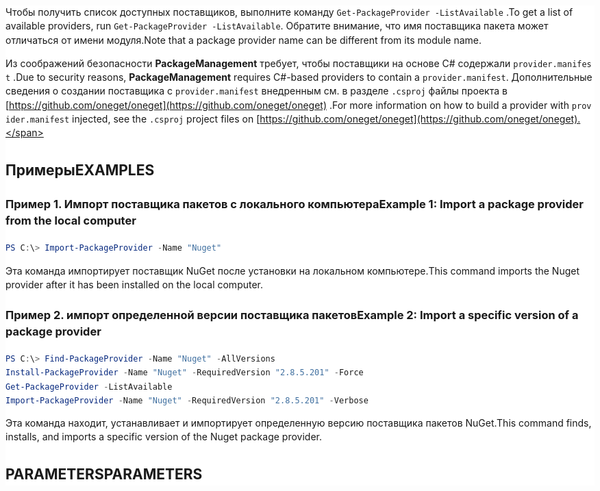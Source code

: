 <span data-ttu-id="0c2fb-110">Чтобы получить список доступных поставщиков, выполните команду `Get-PackageProvider -ListAvailable` .</span><span class="sxs-lookup"><span data-stu-id="0c2fb-110">To get a list of available providers, run `Get-PackageProvider -ListAvailable`.</span></span>
<span data-ttu-id="0c2fb-111">Обратите внимание, что имя поставщика пакета может отличаться от имени модуля.</span><span class="sxs-lookup"><span data-stu-id="0c2fb-111">Note that a package provider name can be different from its module name.</span></span>

<span data-ttu-id="0c2fb-112">Из соображений безопасности **PackageManagement** требует, чтобы поставщики на основе C# содержали `provider.manifest` .</span><span class="sxs-lookup"><span data-stu-id="0c2fb-112">Due to security reasons, **PackageManagement** requires C#-based providers to contain a `provider.manifest`.</span></span> <span data-ttu-id="0c2fb-113">Дополнительные сведения о создании поставщика с `provider.manifest` внедренным см. в разделе `.csproj` файлы проекта в [https://github.com/oneget/oneget](https://github.com/oneget/oneget) .</span><span class="sxs-lookup"><span data-stu-id="0c2fb-113">For more information on how to build a provider with `provider.manifest` injected, see the `.csproj` project files on [https://github.com/oneget/oneget](https://github.com/oneget/oneget).</span></span>

## <span data-ttu-id="0c2fb-114">Примеры</span><span class="sxs-lookup"><span data-stu-id="0c2fb-114">EXAMPLES</span></span>

### <span data-ttu-id="0c2fb-115">Пример 1. Импорт поставщика пакетов с локального компьютера</span><span class="sxs-lookup"><span data-stu-id="0c2fb-115">Example 1: Import a package provider from the local computer</span></span>

```powershell
PS C:\> Import-PackageProvider -Name "Nuget"
```

<span data-ttu-id="0c2fb-116">Эта команда импортирует поставщик NuGet после установки на локальном компьютере.</span><span class="sxs-lookup"><span data-stu-id="0c2fb-116">This command imports the Nuget provider after it has been installed on the local computer.</span></span>

### <span data-ttu-id="0c2fb-117">Пример 2. импорт определенной версии поставщика пакетов</span><span class="sxs-lookup"><span data-stu-id="0c2fb-117">Example 2: Import a specific version of a package provider</span></span>

```powershell
PS C:\> Find-PackageProvider -Name "Nuget" -AllVersions
Install-PackageProvider -Name "Nuget" -RequiredVersion "2.8.5.201" -Force
Get-PackageProvider -ListAvailable
Import-PackageProvider -Name "Nuget" -RequiredVersion "2.8.5.201" -Verbose
```

<span data-ttu-id="0c2fb-118">Эта команда находит, устанавливает и импортирует определенную версию поставщика пакетов NuGet.</span><span class="sxs-lookup"><span data-stu-id="0c2fb-118">This command finds, installs, and imports a specific version of the Nuget package provider.</span></span>

## <span data-ttu-id="0c2fb-119">PARAMETERS</span><span class="sxs-lookup"><span data-stu-id="0c2fb-119">PARAMETERS</span></span>
